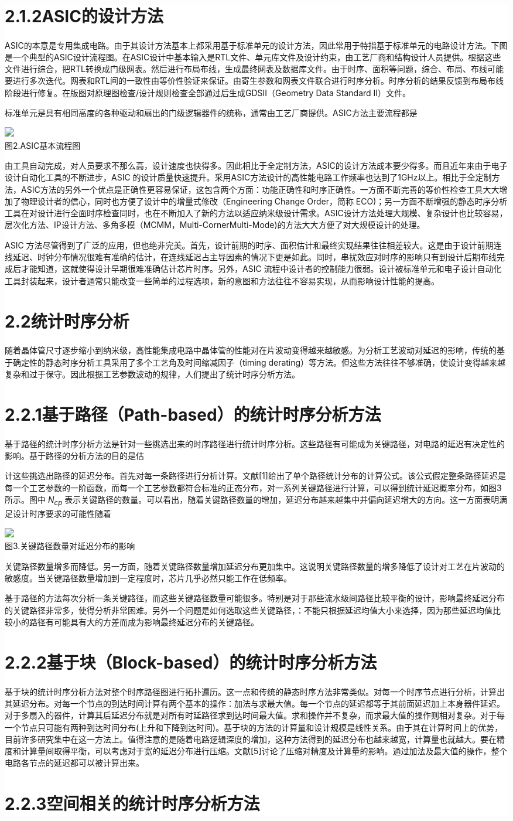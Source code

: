 # 2.1.2ASIC的设计方法

ASIC的本意是专用集成电路。由于其设计方法基本上都采用基于标准单元的设计方法，因此常用于特指基于标准单元的电路设计方法。下图是一个典型的ASIC设计流程图。在ASIC设计中基本输入是RTL文件、单元库文件及设计约束，由工艺厂商和结构设计人员提供。根据这些文件进行综合，把RTL转换成门级网表。然后进行布局布线，生成最终网表及数据库文件。由于时序、面积等问题，综合、布局、布线可能要进行多次迭代。网表和RTL间的一致性由等价性验证来保证。由寄生参数和网表文件联合进行时序分析。时序分析的结果反馈到布局布线阶段进行修复。在版图对原理图检查/设计规则检查全部通过后生成GDSII（Geometry Data Standard II）文件。

标准单元是具有相同高度的各种驱动和扇出的门级逻辑器件的统称，通常由工艺厂商提供。ASIC方法主要流程都是

![](images/105cd7d6b3c09606af9c98c92c358dee8e8bdc55daac299b4a2ad8ffbadbca32.jpg)  
图2.ASIC基本流程图

由工具自动完成，对人员要求不那么高，设计速度也快得多。因此相比于全定制方法，ASIC的设计方法成本要少得多。而且近年来由于电子设计自动化工具的不断进步，ASIC 的设计质量快速提升。采用ASIC方法设计的高性能电路工作频率也达到了1GHz以上。相比于全定制方法，ASIC方法的另外一个优点是正确性更容易保证，这包含两个方面：功能正确性和时序正确性。一方面不断完善的等价性检查工具大大增加了物理设计者的信心，同时也方便了设计中的增量式修改（Engineering Change Order，简称 ECO)；另一方面不断增强的静态时序分析工具在对设计进行全面时序检查同时，也在不断加入了新的方法以适应纳米级设计需求。ASIC设计方法处理大规模、复杂设计也比较容易，层次化方法、IP设计方法、多角多模（MCMM，Multi-CornerMulti-Mode)的方法大大方便了对大规模设计的处理。

ASIC 方法尽管得到了广泛的应用，但也绝非完美。首先，设计前期的时序、面积估计和最终实现结果往往相差较大。这是由于设计前期连线延迟、时钟分布情况很难有准确的估计，在连线延迟占主导因素的情况下更是如此。同时，串扰效应对时序的影响只有到设计后期布线完成后才能知道，这就使得设计早期很难准确估计芯片时序。另外，ASIC 流程中设计者的控制能力很弱。设计被标准单元和电子设计自动化工具封装起来，设计者通常只能改变一些简单的过程选项，新的意图和方法往往不容易实现，从而影响设计性能的提高。

# 2.2统计时序分析

随着晶体管尺寸逐步缩小到纳米级，高性能集成电路中晶体管的性能对在片波动变得越来越敏感。为分析工艺波动对延迟的影响，传统的基于确定性的静态时序分析工具采用了多个工艺角及时间缩减因子（timing derating）等方法。但这些方法往往不够准确，使设计变得越来越复杂和过于保守。因此根据工艺参数波动的规律，人们提出了统计时序分析方法。

# 2.2.1基于路径（Path-based）的统计时序分析方法

基于路径的统计时序分析方法是针对一些挑选出来的时序路径进行统计时序分析。这些路径有可能成为关键路径，对电路的延迟有决定性的影响。基于路径的分析方法的目的是估

计这些挑选出路径的延迟分布。首先对每一条路径进行分析计算。文献[1]给出了单个路径统计分布的计算公式。该公式假定整条路径延迟是每一个工艺参数的一阶函数，而每一个工艺参数都符合标准的正态分布，对一系列关键路径进行计算，可以得到统计延迟概率分布，如图3所示。图中 $N _ { c p }$ 表示关键路径的数量。可以看出，随着关键路径数量的增加，延迟分布越来越集中并偏向延迟增大的方向。这一方面表明满足设计时序要求的可能性随着

![](images/642926b6c518a1020ede8f6be76a5d52dba4841531705a24b513d1a36ad499f2.jpg)  
图3.关键路径数量对延迟分布的影响

关键路径数量增多而降低。另一方面，随着关键路径数量增加延迟分布更加集中。这说明关键路径数量的增多降低了设计对工艺在片波动的敏感度。当关键路径数量增加到一定程度时，芯片几乎必然只能工作在低频率。

基于路径的方法每次分析一条关键路径，而这些关键路径数量可能很多。特别是对于那些流水级间路径比较平衡的设计，影响最终延迟分布的关键路径非常多，使得分析非常困难。另外一个问题是如何选取这些关键路径，：不能只根据延迟均值大小来选择，因为那些延迟均值比较小的路径有可能具有大的方差而成为影响最终延迟分布的关键路径。

# 2.2.2基于块（Block-based）的统计时序分析方法

基于块的统计时序分析方法对整个时序路径图进行拓扑遍历。这一点和传统的静态时序方法非常类似。对每一个时序节点进行分析，计算出其延迟分布。对每一个节点的到达时间计算有两个基本的操作：加法与求最大值。每一个节点的延迟都等于其前面延迟加上本身器件延迟。对于多扇入的器件，计算其后延迟分布就是对所有时延路径求到达时间最大值。求和操作并不复杂，而求最大值的操作则相对复杂。对于每一个节点只可能有两种到达时间分布(上升和下降到达时间)。基于块的方法的计算量和设计规模是线性关系。由于其在计算时间上的优势，目前许多研究集中在这一方法上。值得注意的是随着电路逻辑深度的增加，这种方法得到的延迟分布也越来越宽，计算量也就越大。要在精度和计算量间取得平衡，可以考虑对于宽的延迟分布进行压缩。文献[5]讨论了压缩对精度及计算量的影响。通过加法及最大值的操作，整个电路各节点的延迟都可以被计算出来。

# 2.2.3空间相关的统计时序分析方法
